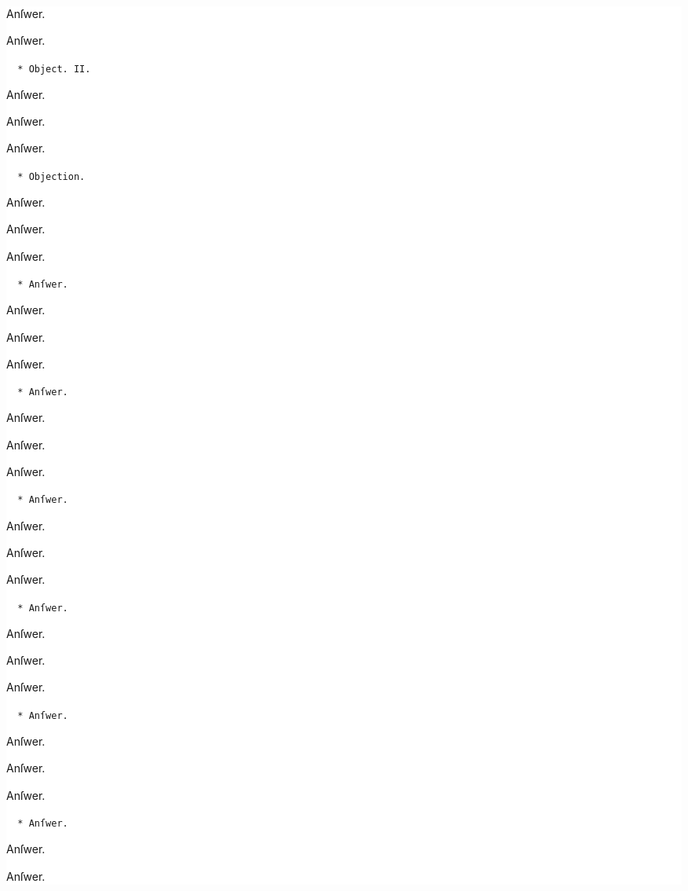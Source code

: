 Anſwer.

Anſwer.

      * Object. II.

Anſwer.

Anſwer.

Anſwer.

      * Objection.

Anſwer.

Anſwer.

Anſwer.

      * Anſwer.

Anſwer.

Anſwer.

Anſwer.

      * Anſwer.

Anſwer.

Anſwer.

Anſwer.

      * Anſwer.

Anſwer.

Anſwer.

Anſwer.

      * Anſwer.

Anſwer.

Anſwer.

Anſwer.

      * Anſwer.

Anſwer.

Anſwer.

Anſwer.

      * Anſwer.

Anſwer.

Anſwer.
